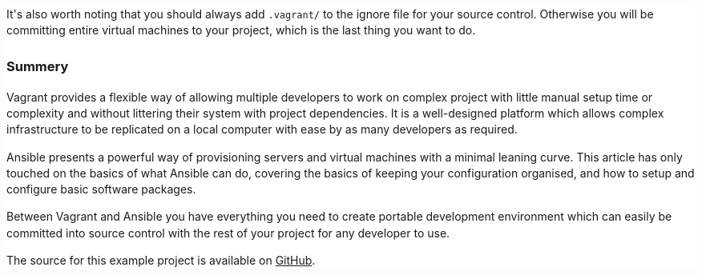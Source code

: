 It's also worth noting that you should always add `.vagrant/` to the ignore file for your source control. Otherwise you will be committing entire virtual machines to your project, which is the last thing you want to do.

### Summery

Vagrant provides a flexible way of allowing multiple developers to work on complex project with little manual setup time or complexity and without littering their system with project dependencies. It is a well-designed platform which allows complex infrastructure to be replicated on a local computer with ease by as many developers as required.

Ansible presents a powerful way of provisioning servers and virtual machines with a minimal leaning curve. This article has only touched on the basics of what Ansible can do, covering the basics of keeping your configuration organised, and how to setup and configure basic software packages.

Between Vagrant and Ansible you have everything you need to create portable development environment which can easily be committed into source control with the rest of your project for any developer to use.

The source for this example project is available on [GitHub](https://github.com/danielgroves/Vagrant-Tutorial "Vagrant Tutorial Source").
